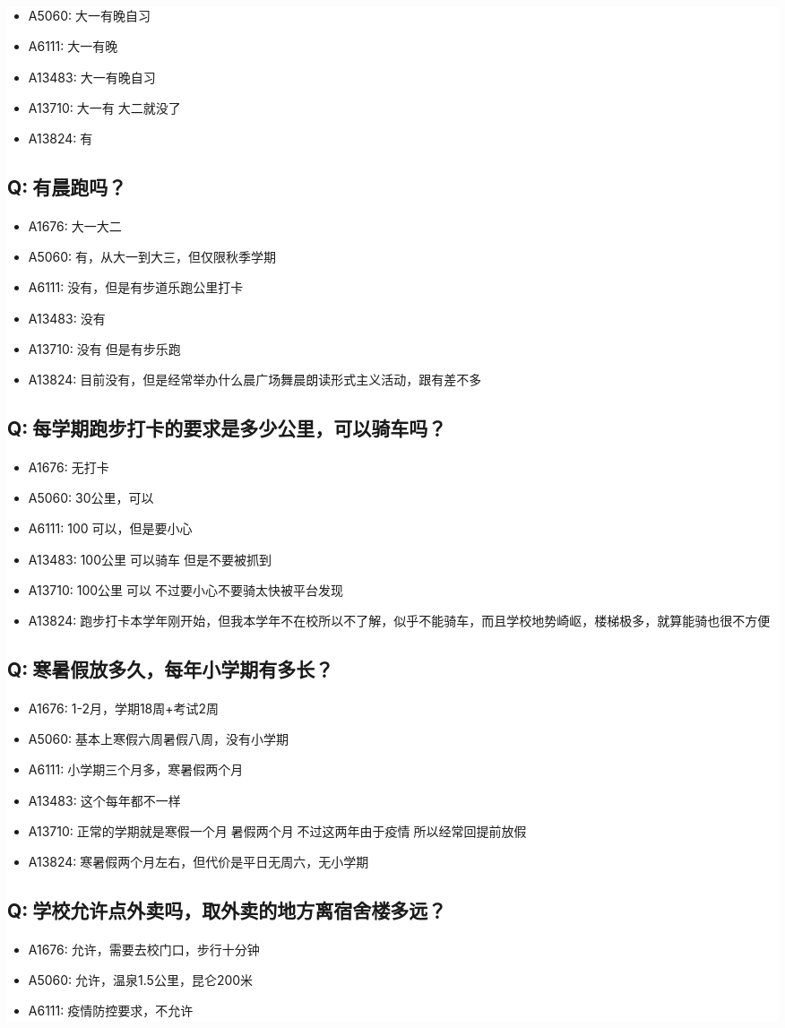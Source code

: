 - A5060: 大一有晚自习

- A6111: 大一有晚

- A13483: 大一有晚自习

- A13710: 大一有 大二就没了

- A13824: 有

## Q: 有晨跑吗？

- A1676: 大一大二

- A5060: 有，从大一到大三，但仅限秋季学期

- A6111: 没有，但是有步道乐跑公里打卡

- A13483: 没有

- A13710: 没有 但是有步乐跑

- A13824: 目前没有，但是经常举办什么晨广场舞晨朗读形式主义活动，跟有差不多

## Q: 每学期跑步打卡的要求是多少公里，可以骑车吗？

- A1676: 无打卡

- A5060: 30公里，可以

- A6111: 100 可以，但是要小心

- A13483: 100公里 可以骑车 但是不要被抓到

- A13710: 100公里 可以 不过要小心不要骑太快被平台发现

- A13824: 跑步打卡本学年刚开始，但我本学年不在校所以不了解，似乎不能骑车，而且学校地势崎岖，楼梯极多，就算能骑也很不方便

## Q: 寒暑假放多久，每年小学期有多长？

- A1676: 1-2月，学期18周+考试2周

- A5060: 基本上寒假六周暑假八周，没有小学期

- A6111: 小学期三个月多，寒暑假两个月

- A13483: 这个每年都不一样

- A13710: 正常的学期就是寒假一个月 暑假两个月 不过这两年由于疫情 所以经常回提前放假

- A13824: 寒暑假两个月左右，但代价是平日无周六，无小学期

## Q: 学校允许点外卖吗，取外卖的地方离宿舍楼多远？

- A1676: 允许，需要去校门口，步行十分钟

- A5060: 允许，温泉1.5公里，昆仑200米

- A6111: 疫情防控要求，不允许
